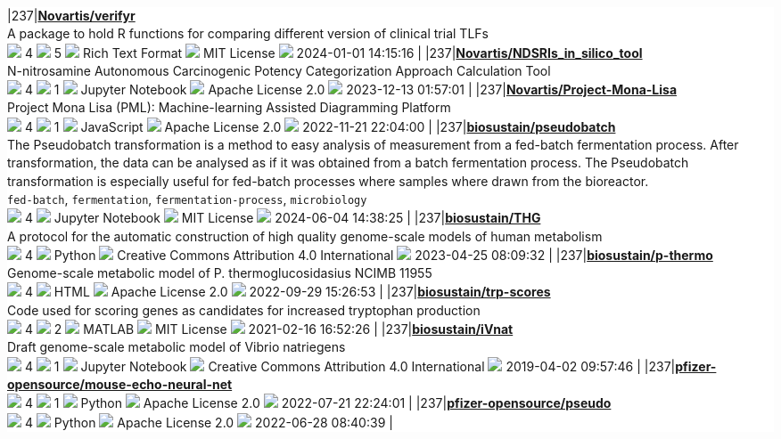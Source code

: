 |237|[**Novartis/verifyr**](https://github.com/Novartis/verifyr)<br>A package to hold R functions for comparing different version of clinical trial TLFs<br><img src='https://github.com/HubTou/topgh/blob/main/icons/gstars.png'> 4 <img src='https://github.com/HubTou/topgh/blob/main/icons/forks.png'> 5 <img src='https://github.com/HubTou/topgh/blob/main/icons/code.png'> Rich Text Format <img src='https://github.com/HubTou/topgh/blob/main/icons/license.png'> MIT License <img src='https://github.com/HubTou/topgh/blob/main/icons/last.png'> 2024-01-01 14:15:16 |
|237|[**Novartis/NDSRIs_in_silico_tool**](https://github.com/Novartis/NDSRIs_in_silico_tool)<br>N-nitrosamine Autonomous Carcinogenic Potency Categorization Approach Calculation Tool<br><img src='https://github.com/HubTou/topgh/blob/main/icons/gstars.png'> 4 <img src='https://github.com/HubTou/topgh/blob/main/icons/forks.png'> 1 <img src='https://github.com/HubTou/topgh/blob/main/icons/code.png'> Jupyter Notebook <img src='https://github.com/HubTou/topgh/blob/main/icons/license.png'> Apache License 2.0 <img src='https://github.com/HubTou/topgh/blob/main/icons/last.png'> 2023-12-13 01:57:01 |
|237|[**Novartis/Project-Mona-Lisa**](https://github.com/Novartis/Project-Mona-Lisa)<br>Project Mona Lisa (PML): Machine-learning Assisted Diagramming Platform<br><img src='https://github.com/HubTou/topgh/blob/main/icons/gstars.png'> 4 <img src='https://github.com/HubTou/topgh/blob/main/icons/forks.png'> 1 <img src='https://github.com/HubTou/topgh/blob/main/icons/code.png'> JavaScript <img src='https://github.com/HubTou/topgh/blob/main/icons/license.png'> Apache License 2.0 <img src='https://github.com/HubTou/topgh/blob/main/icons/last.png'> 2022-11-21 22:04:00 |
|237|[**biosustain/pseudobatch**](https://github.com/biosustain/pseudobatch)<br>The Pseudobatch transformation is a method to easy analysis of measurement from a fed-batch fermentation process. After transformation, the data can be analysed as if it was obtained from a batch fermentation process. The Pseudobatch transformation is especially useful for fed-batch processes where samples where drawn from the bioreactor.<br>`fed-batch`, `fermentation`, `fermentation-process`, `microbiology`<br><img src='https://github.com/HubTou/topgh/blob/main/icons/gstars.png'> 4 <img src='https://github.com/HubTou/topgh/blob/main/icons/code.png'> Jupyter Notebook <img src='https://github.com/HubTou/topgh/blob/main/icons/license.png'> MIT License <img src='https://github.com/HubTou/topgh/blob/main/icons/last.png'> 2024-06-04 14:38:25 |
|237|[**biosustain/THG**](https://github.com/biosustain/THG)<br>A protocol for the automatic construction of high quality genome-scale models of human metabolism<br><img src='https://github.com/HubTou/topgh/blob/main/icons/gstars.png'> 4 <img src='https://github.com/HubTou/topgh/blob/main/icons/code.png'> Python <img src='https://github.com/HubTou/topgh/blob/main/icons/license.png'> Creative Commons Attribution 4.0 International <img src='https://github.com/HubTou/topgh/blob/main/icons/last.png'> 2023-04-25 08:09:32 |
|237|[**biosustain/p-thermo**](https://github.com/biosustain/p-thermo)<br>Genome-scale metabolic model of P. thermoglucosidasius NCIMB 11955<br><img src='https://github.com/HubTou/topgh/blob/main/icons/gstars.png'> 4 <img src='https://github.com/HubTou/topgh/blob/main/icons/code.png'> HTML <img src='https://github.com/HubTou/topgh/blob/main/icons/license.png'> Apache License 2.0 <img src='https://github.com/HubTou/topgh/blob/main/icons/last.png'> 2022-09-29 15:26:53 |
|237|[**biosustain/trp-scores**](https://github.com/biosustain/trp-scores)<br>Code used for scoring genes as candidates for increased tryptophan production<br><img src='https://github.com/HubTou/topgh/blob/main/icons/gstars.png'> 4 <img src='https://github.com/HubTou/topgh/blob/main/icons/forks.png'> 2 <img src='https://github.com/HubTou/topgh/blob/main/icons/code.png'> MATLAB <img src='https://github.com/HubTou/topgh/blob/main/icons/license.png'> MIT License <img src='https://github.com/HubTou/topgh/blob/main/icons/last.png'> 2021-02-16 16:52:26 |
|237|[**biosustain/iVnat**](https://github.com/biosustain/iVnat)<br>Draft genome-scale metabolic model of Vibrio natriegens<br><img src='https://github.com/HubTou/topgh/blob/main/icons/gstars.png'> 4 <img src='https://github.com/HubTou/topgh/blob/main/icons/forks.png'> 1 <img src='https://github.com/HubTou/topgh/blob/main/icons/code.png'> Jupyter Notebook <img src='https://github.com/HubTou/topgh/blob/main/icons/license.png'> Creative Commons Attribution 4.0 International <img src='https://github.com/HubTou/topgh/blob/main/icons/last.png'> 2019-04-02 09:57:46 |
|237|[**pfizer-opensource/mouse-echo-neural-net**](https://github.com/pfizer-opensource/mouse-echo-neural-net)<br><img src='https://github.com/HubTou/topgh/blob/main/icons/gstars.png'> 4 <img src='https://github.com/HubTou/topgh/blob/main/icons/forks.png'> 1 <img src='https://github.com/HubTou/topgh/blob/main/icons/code.png'> Python <img src='https://github.com/HubTou/topgh/blob/main/icons/license.png'> Apache License 2.0 <img src='https://github.com/HubTou/topgh/blob/main/icons/last.png'> 2022-07-21 22:24:01 |
|237|[**pfizer-opensource/pseudo**](https://github.com/pfizer-opensource/pseudo)<br><img src='https://github.com/HubTou/topgh/blob/main/icons/gstars.png'> 4 <img src='https://github.com/HubTou/topgh/blob/main/icons/code.png'> Python <img src='https://github.com/HubTou/topgh/blob/main/icons/license.png'> Apache License 2.0 <img src='https://github.com/HubTou/topgh/blob/main/icons/last.png'> 2022-06-28 08:40:39 |